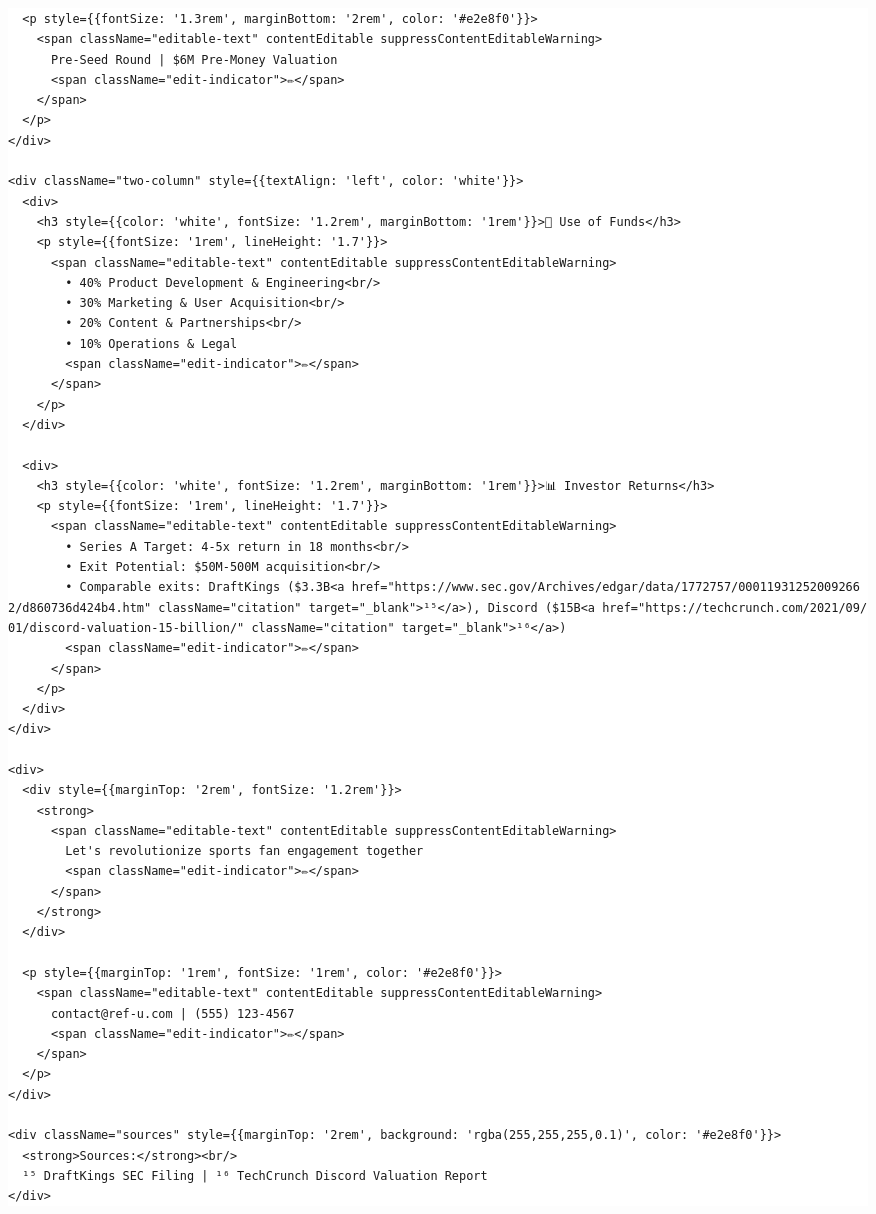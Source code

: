       <p style={{fontSize: '1.3rem', marginBottom: '2rem', color: '#e2e8f0'}}>
        <span className="editable-text" contentEditable suppressContentEditableWarning>
          Pre-Seed Round | $6M Pre-Money Valuation
          <span className="edit-indicator">✏️</span>
        </span>
      </p>
    </div>
    
    <div className="two-column" style={{textAlign: 'left', color: 'white'}}>
      <div>
        <h3 style={{color: 'white', fontSize: '1.2rem', marginBottom: '1rem'}}>🎯 Use of Funds</h3>
        <p style={{fontSize: '1rem', lineHeight: '1.7'}}>
          <span className="editable-text" contentEditable suppressContentEditableWarning>
            • 40% Product Development & Engineering<br/>
            • 30% Marketing & User Acquisition<br/>
            • 20% Content & Partnerships<br/>
            • 10% Operations & Legal
            <span className="edit-indicator">✏️</span>
          </span>
        </p>
      </div>
      
      <div>
        <h3 style={{color: 'white', fontSize: '1.2rem', marginBottom: '1rem'}}>📊 Investor Returns</h3>
        <p style={{fontSize: '1rem', lineHeight: '1.7'}}>
          <span className="editable-text" contentEditable suppressContentEditableWarning>
            • Series A Target: 4-5x return in 18 months<br/>
            • Exit Potential: $50M-500M acquisition<br/>
            • Comparable exits: DraftKings ($3.3B<a href="https://www.sec.gov/Archives/edgar/data/1772757/000119312520092662/d860736d424b4.htm" className="citation" target="_blank">¹⁵</a>), Discord ($15B<a href="https://techcrunch.com/2021/09/01/discord-valuation-15-billion/" className="citation" target="_blank">¹⁶</a>)
            <span className="edit-indicator">✏️</span>
          </span>
        </p>
      </div>
    </div>
    
    <div>
      <div style={{marginTop: '2rem', fontSize: '1.2rem'}}>
        <strong>
          <span className="editable-text" contentEditable suppressContentEditableWarning>
            Let's revolutionize sports fan engagement together
            <span className="edit-indicator">✏️</span>
          </span>
        </strong>
      </div>
      
      <p style={{marginTop: '1rem', fontSize: '1rem', color: '#e2e8f0'}}>
        <span className="editable-text" contentEditable suppressContentEditableWarning>
          contact@ref-u.com | (555) 123-4567
          <span className="edit-indicator">✏️</span>
        </span>
      </p>
    </div>
    
    <div className="sources" style={{marginTop: '2rem', background: 'rgba(255,255,255,0.1)', color: '#e2e8f0'}}>
      <strong>Sources:</strong><br/>
      ¹⁵ DraftKings SEC Filing | ¹⁶ TechCrunch Discord Valuation Report
    </div>
  </div>
</div>
